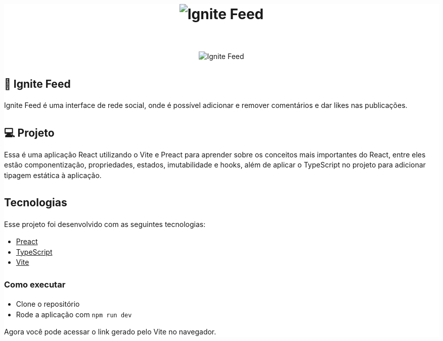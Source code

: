 <h1 align="center">
  <img alt="Ignite Feed" title="Ignite Feed" src=".github/logo.svg" />
</h1>

<br>

<p align="center">
  <img alt="Ignite Feed" src=".github/app.png" width="100%">
</p>

## 🚀 Ignite Feed

Ignite Feed é uma interface de rede social, onde é possível adicionar e remover comentários e dar likes nas publicações.

## 💻 Projeto

Essa é uma aplicação React utilizando o Vite e Preact para aprender sobre os conceitos mais importantes do React, entre eles estão componentização, propriedades, estados, imutabilidade e hooks, além de aplicar o TypeScript no projeto para adicionar tipagem estática à aplicação.

## Tecnologias

Esse projeto foi desenvolvido com as seguintes tecnologias:

- [Preact](https://preactjs.com/)
- [TypeScript](https://www.typescriptlang.org/)
- [Vite](https://vitejs.dev)

### Como executar

- Clone o repositório
- Rode a aplicação com `npm run dev`

Agora você pode acessar o link gerado pelo Vite no navegador.